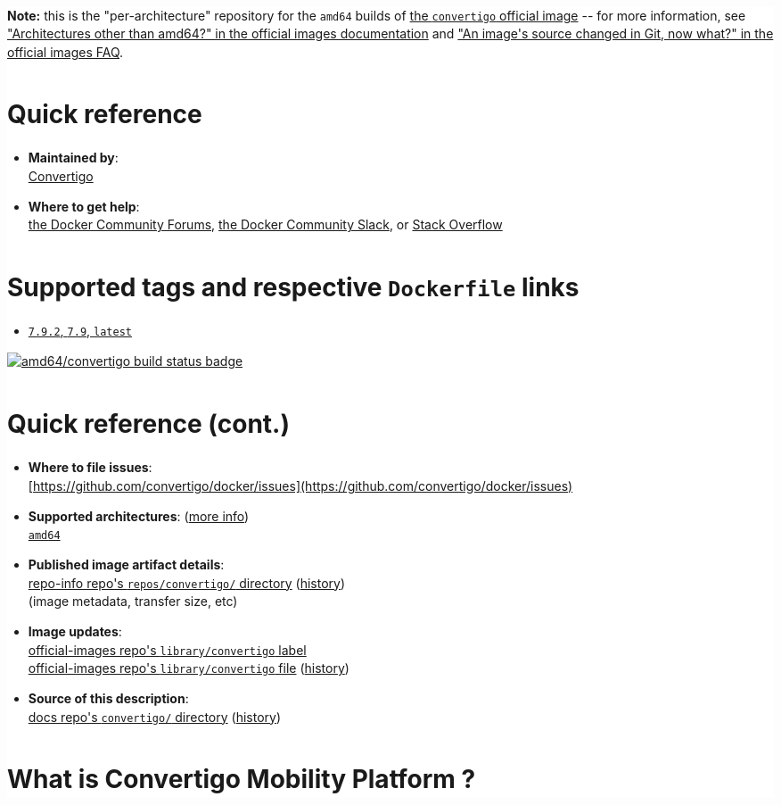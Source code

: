 

**Note:** this is the "per-architecture" repository for the `amd64` builds of [the `convertigo` official image](https://hub.docker.com/_/convertigo) -- for more information, see ["Architectures other than amd64?" in the official images documentation](https://github.com/docker-library/official-images#architectures-other-than-amd64) and ["An image's source changed in Git, now what?" in the official images FAQ](https://github.com/docker-library/faq#an-images-source-changed-in-git-now-what).

# Quick reference

-	**Maintained by**:  
	[Convertigo](https://github.com/convertigo/docker)

-	**Where to get help**:  
	[the Docker Community Forums](https://forums.docker.com/), [the Docker Community Slack](https://dockr.ly/slack), or [Stack Overflow](https://stackoverflow.com/search?tab=newest&q=docker)

# Supported tags and respective `Dockerfile` links

-	[`7.9.2`, `7.9`, `latest`](https://github.com/convertigo/convertigo/blob/754b85da127e3887aa7605c3a1e616b948dc02d3/docker/default/Dockerfile)

[![amd64/convertigo build status badge](https://img.shields.io/jenkins/s/https/doi-janky.infosiftr.net/job/multiarch/job/amd64/job/convertigo.svg?label=amd64/convertigo%20%20build%20job)](https://doi-janky.infosiftr.net/job/multiarch/job/amd64/job/convertigo/)

# Quick reference (cont.)

-	**Where to file issues**:  
	[https://github.com/convertigo/docker/issues](https://github.com/convertigo/docker/issues)

-	**Supported architectures**: ([more info](https://github.com/docker-library/official-images#architectures-other-than-amd64))  
	[`amd64`](https://hub.docker.com/r/amd64/convertigo/)

-	**Published image artifact details**:  
	[repo-info repo's `repos/convertigo/` directory](https://github.com/docker-library/repo-info/blob/master/repos/convertigo) ([history](https://github.com/docker-library/repo-info/commits/master/repos/convertigo))  
	(image metadata, transfer size, etc)

-	**Image updates**:  
	[official-images repo's `library/convertigo` label](https://github.com/docker-library/official-images/issues?q=label%3Alibrary%2Fconvertigo)  
	[official-images repo's `library/convertigo` file](https://github.com/docker-library/official-images/blob/master/library/convertigo) ([history](https://github.com/docker-library/official-images/commits/master/library/convertigo))

-	**Source of this description**:  
	[docs repo's `convertigo/` directory](https://github.com/docker-library/docs/tree/master/convertigo) ([history](https://github.com/docker-library/docs/commits/master/convertigo))

# What is Convertigo Mobility Platform ?
